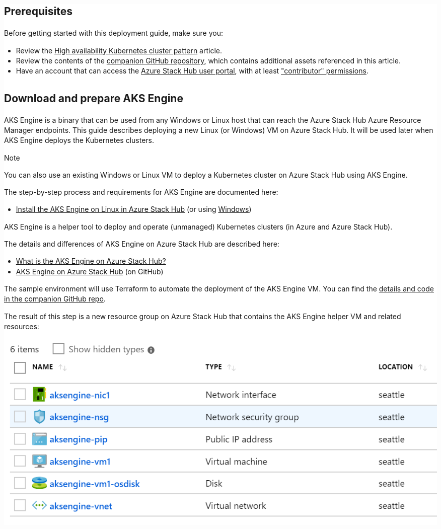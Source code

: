 ## Prerequisites

Before getting started with this deployment guide, make sure you:

- Review the [High availability Kubernetes cluster pattern](/hybrid/app-solutions/pattern-highly-available-kubernetes) article.
- Review the contents of the [companion GitHub repository](https://github.com/Azure-Samples/azure-intelligent-edge-patterns/tree/master/AKSe-on-AzStackHub), which contains additional assets referenced in this article.
- Have an account that can access the [Azure Stack Hub user portal](/azure-stack/user/azure-stack-use-portal), with at least ["contributor" permissions](/azure-stack/user/azure-stack-manage-permissions).

## Download and prepare AKS Engine

AKS Engine is a binary that can be used from any Windows or Linux host that can reach the Azure Stack Hub Azure Resource Manager endpoints. This guide describes deploying a new Linux (or Windows) VM on Azure Stack Hub. It will be used later when AKS Engine deploys the Kubernetes clusters.

> [!NOTE]
> You can also use an existing Windows or Linux VM to deploy a Kubernetes cluster on Azure Stack Hub using AKS Engine.

The step-by-step process and requirements for AKS Engine are documented here:

- [Install the AKS Engine on Linux in Azure Stack Hub](/azure-stack/user/azure-stack-kubernetes-aks-engine-deploy-linux) (or using [Windows](/azure-stack/user/azure-stack-kubernetes-aks-engine-deploy-windows))

AKS Engine is a helper tool to deploy and operate (unmanaged) Kubernetes clusters (in Azure and Azure Stack Hub).

The details and differences of AKS Engine on Azure Stack Hub are described here:

- [What is the AKS Engine on Azure Stack Hub?](/azure-stack/user/azure-stack-kubernetes-aks-engine-overview)
- [AKS Engine on Azure Stack Hub](https://github.com/Azure/aks-engine/blob/master/docs/topics/azure-stack.md) (on GitHub)

The sample environment will use Terraform to automate the deployment of the AKS Engine VM. You can find the [details and code in the companion GitHub repo](https://github.com/Azure-Samples/azure-intelligent-edge-patterns/blob/master/AKSe-on-AzStackHub/src/tf/aksengine/README.md).

The result of this step is a new resource group on Azure Stack Hub that contains the AKS Engine helper VM and related resources:

![AKS Engine VM Resources in Azure Stack Hub](media/solution-deployment-guide-highly-available-kubernetes/aks-engine-resources-on-azure-stack.png)

